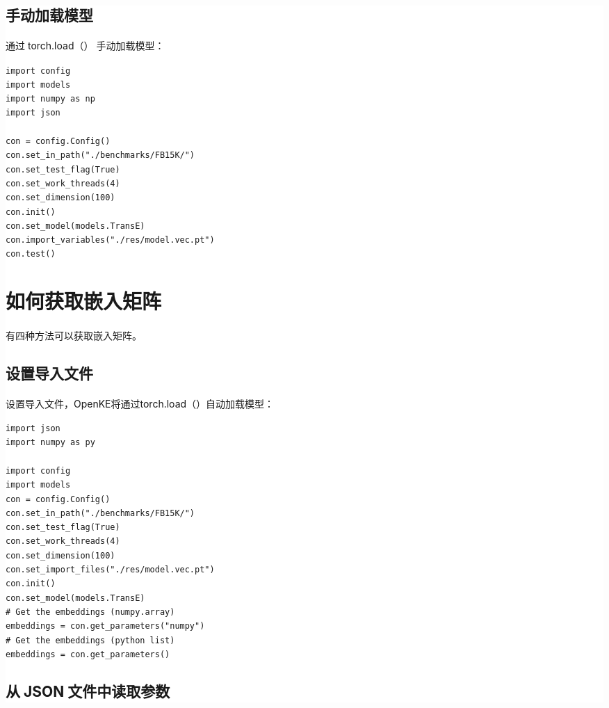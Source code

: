 ## 手动加载模型

通过 torch.load（） 手动加载模型：

```
import config
import models
import numpy as np
import json

con = config.Config()
con.set_in_path("./benchmarks/FB15K/")
con.set_test_flag(True)
con.set_work_threads(4)
con.set_dimension(100)
con.init()
con.set_model(models.TransE)
con.import_variables("./res/model.vec.pt")
con.test()
```

# 如何获取嵌入矩阵

有四种方法可以获取嵌入矩阵。

## 设置导入文件

设置导入文件，OpenKE将通过torch.load（）自动加载模型：

```
import json
import numpy as py

import config
import models
con = config.Config()
con.set_in_path("./benchmarks/FB15K/")
con.set_test_flag(True)
con.set_work_threads(4)
con.set_dimension(100)
con.set_import_files("./res/model.vec.pt")
con.init()
con.set_model(models.TransE)
# Get the embeddings (numpy.array)
embeddings = con.get_parameters("numpy")
# Get the embeddings (python list)
embeddings = con.get_parameters()
```

## 从 JSON 文件中读取参数
